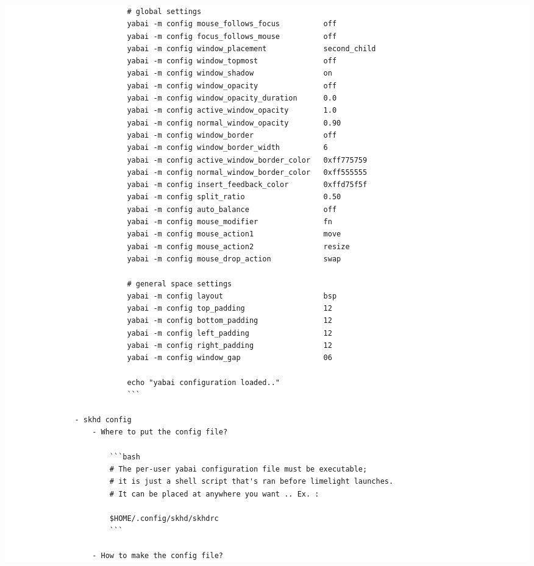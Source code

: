                                 # global settings
                                yabai -m config mouse_follows_focus          off
                                yabai -m config focus_follows_mouse          off
                                yabai -m config window_placement             second_child
                                yabai -m config window_topmost               off
                                yabai -m config window_shadow                on
                                yabai -m config window_opacity               off
                                yabai -m config window_opacity_duration      0.0
                                yabai -m config active_window_opacity        1.0
                                yabai -m config normal_window_opacity        0.90
                                yabai -m config window_border                off
                                yabai -m config window_border_width          6
                                yabai -m config active_window_border_color   0xff775759
                                yabai -m config normal_window_border_color   0xff555555
                                yabai -m config insert_feedback_color        0xffd75f5f
                                yabai -m config split_ratio                  0.50
                                yabai -m config auto_balance                 off
                                yabai -m config mouse_modifier               fn
                                yabai -m config mouse_action1                move
                                yabai -m config mouse_action2                resize
                                yabai -m config mouse_drop_action            swap

                                # general space settings
                                yabai -m config layout                       bsp
                                yabai -m config top_padding                  12
                                yabai -m config bottom_padding               12
                                yabai -m config left_padding                 12
                                yabai -m config right_padding                12
                                yabai -m config window_gap                   06

                                echo "yabai configuration loaded.."
                                ```

                    - skhd config
                        - Where to put the config file?

                            ```bash
                            # The per-user yabai configuration file must be executable;
                            # it is just a shell script that's ran before limelight launches.
                            # It can be placed at anywhere you want .. Ex. :

                            $HOME/.config/skhd/skhdrc
                            ```

                        - How to make the config file?
